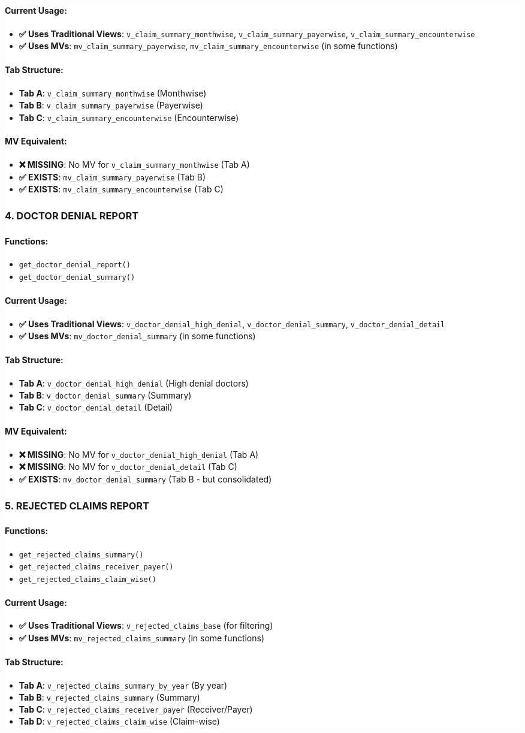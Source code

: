 #### **Current Usage**:
- **✅ Uses Traditional Views**: `v_claim_summary_monthwise`, `v_claim_summary_payerwise`, `v_claim_summary_encounterwise`
- **✅ Uses MVs**: `mv_claim_summary_payerwise`, `mv_claim_summary_encounterwise` (in some functions)

#### **Tab Structure**:
- **Tab A**: `v_claim_summary_monthwise` (Monthwise)
- **Tab B**: `v_claim_summary_payerwise` (Payerwise)
- **Tab C**: `v_claim_summary_encounterwise` (Encounterwise)

#### **MV Equivalent**:
- **❌ MISSING**: No MV for `v_claim_summary_monthwise` (Tab A)
- **✅ EXISTS**: `mv_claim_summary_payerwise` (Tab B)
- **✅ EXISTS**: `mv_claim_summary_encounterwise` (Tab C)

### 4. **DOCTOR DENIAL REPORT**

#### **Functions**:
- `get_doctor_denial_report()`
- `get_doctor_denial_summary()`

#### **Current Usage**:
- **✅ Uses Traditional Views**: `v_doctor_denial_high_denial`, `v_doctor_denial_summary`, `v_doctor_denial_detail`
- **✅ Uses MVs**: `mv_doctor_denial_summary` (in some functions)

#### **Tab Structure**:
- **Tab A**: `v_doctor_denial_high_denial` (High denial doctors)
- **Tab B**: `v_doctor_denial_summary` (Summary)
- **Tab C**: `v_doctor_denial_detail` (Detail)

#### **MV Equivalent**:
- **❌ MISSING**: No MV for `v_doctor_denial_high_denial` (Tab A)
- **❌ MISSING**: No MV for `v_doctor_denial_detail` (Tab C)
- **✅ EXISTS**: `mv_doctor_denial_summary` (Tab B - but consolidated)

### 5. **REJECTED CLAIMS REPORT**

#### **Functions**:
- `get_rejected_claims_summary()`
- `get_rejected_claims_receiver_payer()`
- `get_rejected_claims_claim_wise()`

#### **Current Usage**:
- **✅ Uses Traditional Views**: `v_rejected_claims_base` (for filtering)
- **✅ Uses MVs**: `mv_rejected_claims_summary` (in some functions)

#### **Tab Structure**:
- **Tab A**: `v_rejected_claims_summary_by_year` (By year)
- **Tab B**: `v_rejected_claims_summary` (Summary)
- **Tab C**: `v_rejected_claims_receiver_payer` (Receiver/Payer)
- **Tab D**: `v_rejected_claims_claim_wise` (Claim-wise)
